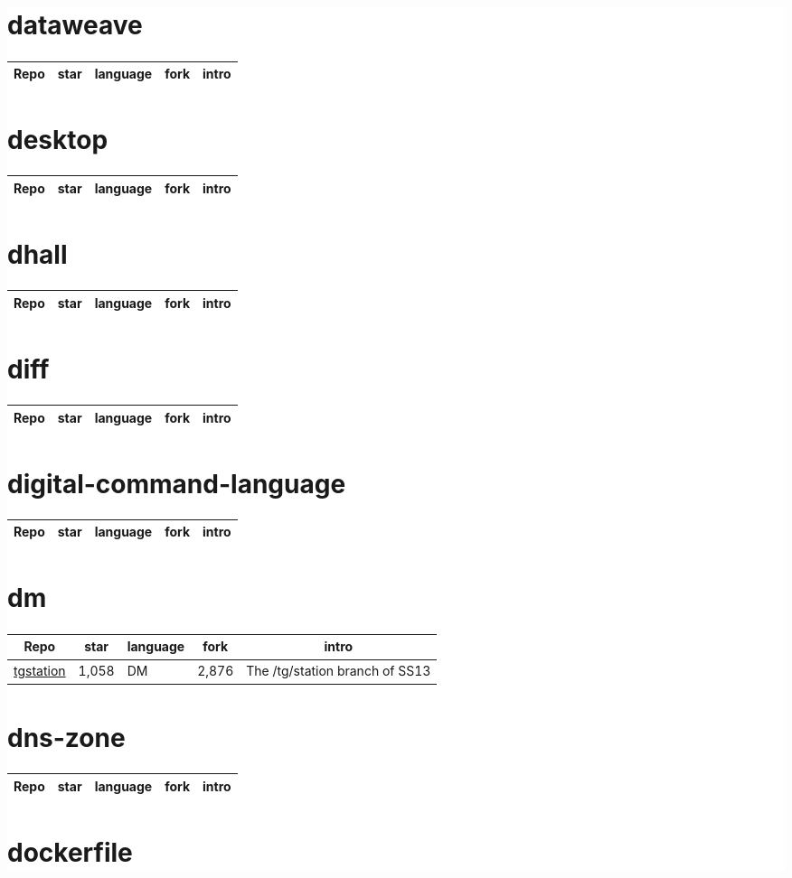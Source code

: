 
# dataweave

Repo|star|language|fork|intro
-|-|-|-|-



# desktop

Repo|star|language|fork|intro
-|-|-|-|-



# dhall

Repo|star|language|fork|intro
-|-|-|-|-



# diff

Repo|star|language|fork|intro
-|-|-|-|-



# digital-command-language

Repo|star|language|fork|intro
-|-|-|-|-



# dm

Repo|star|language|fork|intro
-|-|-|-|-
[tgstation](https://github.com/tgstation/tgstation)|1,058|DM|2,876|The /tg/station branch of SS13


# dns-zone

Repo|star|language|fork|intro
-|-|-|-|-



# dockerfile
